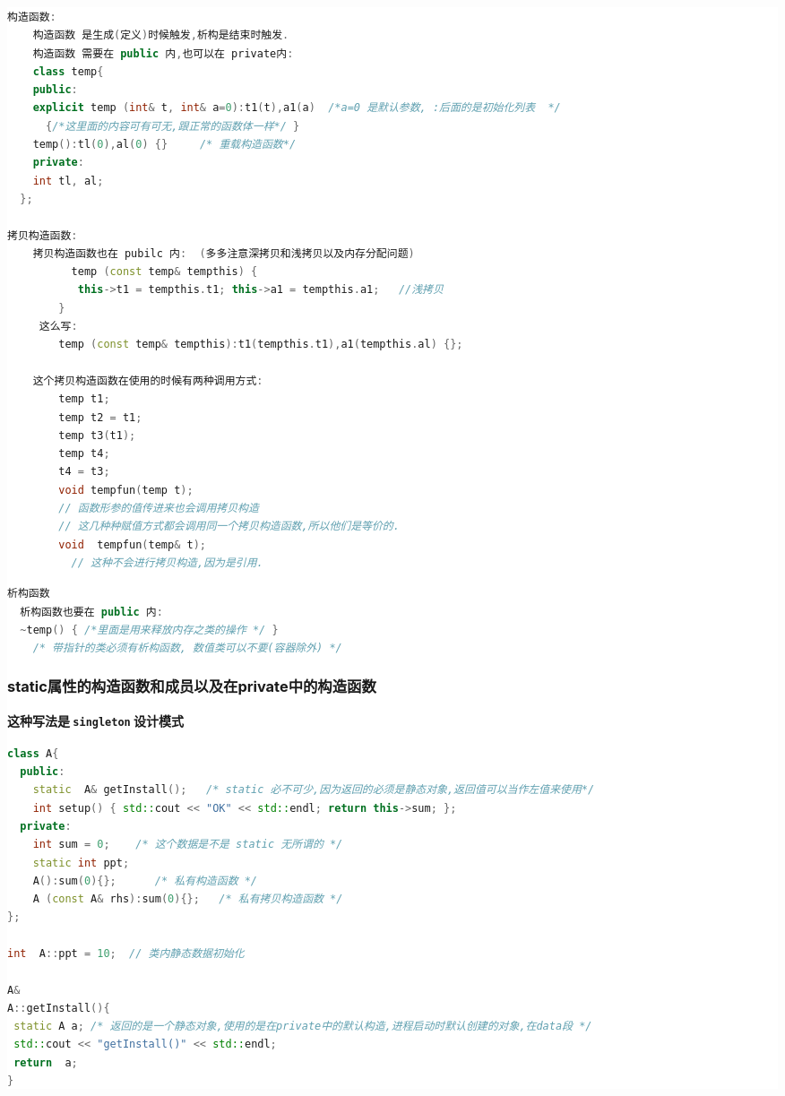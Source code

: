 ```c++
构造函数:
    构造函数 是生成(定义)时候触发,析构是结束时触发.
    构造函数 需要在 public 内,也可以在 private内:
	class temp{
    public:
    explicit temp (int& t, int& a=0):t1(t),a1(a)  /*a=0 是默认参数, :后面的是初始化列表  */
      {/*这里面的内容可有可无,跟正常的函数体一样*/ }
    temp():tl(0),al(0) {}     /* 重载构造函数*/
    private:
    int tl, al;
  };

拷贝构造函数:
    拷贝构造函数也在 pubilc 内:  (多多注意深拷贝和浅拷贝以及内存分配问题)
	      temp (const temp& tempthis) { 
           this->t1 = tempthis.t1; this->a1 = tempthis.a1;   //浅拷贝
        } 
     这么写:
        temp (const temp& tempthis):t1(tempthis.t1),a1(tempthis.al) {};
      
    这个拷贝构造函数在使用的时候有两种调用方式:
        temp t1;  
        temp t2 = t1;   
        temp t3(t1);
        temp t4;
        t4 = t3;
        void tempfun(temp t);
        // 函数形参的值传进来也会调用拷贝构造
        // 这几种种赋值方式都会调用同一个拷贝构造函数,所以他们是等价的.
        void  tempfun(temp& t); 
          // 这种不会进行拷贝构造,因为是引用.
```

```c++
析构函数
  析构函数也要在 public 内:
  ~temp() { /*里面是用来释放内存之类的操作 */ }
    /* 带指针的类必须有析构函数, 数值类可以不要(容器除外) */
```



### static属性的构造函数和成员以及在private中的构造函数

**这种写法是 `singleton` 设计模式**

```c++
class A{
  public:
    static  A& getInstall();   /* static 必不可少,因为返回的必须是静态对象,返回值可以当作左值来使用*/
    int setup() { std::cout << "OK" << std::endl; return this->sum; };
  private:
    int sum = 0;    /* 这个数据是不是 static 无所谓的 */
    static int ppt;
    A():sum(0){};      /* 私有构造函数 */
    A (const A& rhs):sum(0){};   /* 私有拷贝构造函数 */
};

int  A::ppt = 10;  // 类内静态数据初始化

A&
A::getInstall(){
 static A a; /* 返回的是一个静态对象,使用的是在private中的默认构造,进程启动时默认创建的对象,在data段 */
 std::cout << "getInstall()" << std::endl;
 return  a;
}
```